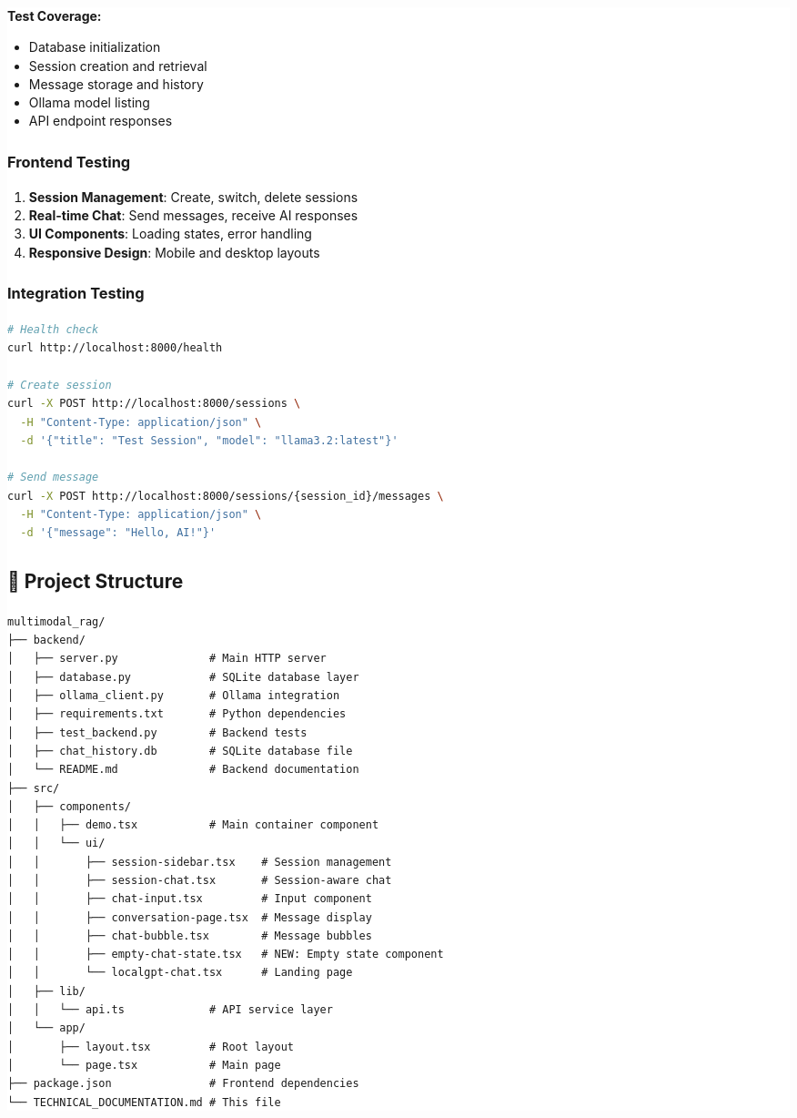 **Test Coverage:**
- Database initialization
- Session creation and retrieval
- Message storage and history
- Ollama model listing
- API endpoint responses

### Frontend Testing
1. **Session Management**: Create, switch, delete sessions
2. **Real-time Chat**: Send messages, receive AI responses
3. **UI Components**: Loading states, error handling
4. **Responsive Design**: Mobile and desktop layouts

### Integration Testing
```bash
# Health check
curl http://localhost:8000/health

# Create session
curl -X POST http://localhost:8000/sessions \
  -H "Content-Type: application/json" \
  -d '{"title": "Test Session", "model": "llama3.2:latest"}'

# Send message
curl -X POST http://localhost:8000/sessions/{session_id}/messages \
  -H "Content-Type: application/json" \
  -d '{"message": "Hello, AI!"}'
```

## 📁 Project Structure

```
multimodal_rag/
├── backend/
│   ├── server.py              # Main HTTP server
│   ├── database.py            # SQLite database layer
│   ├── ollama_client.py       # Ollama integration
│   ├── requirements.txt       # Python dependencies
│   ├── test_backend.py        # Backend tests
│   ├── chat_history.db        # SQLite database file
│   └── README.md              # Backend documentation
├── src/
│   ├── components/
│   │   ├── demo.tsx           # Main container component
│   │   └── ui/
│   │       ├── session-sidebar.tsx    # Session management
│   │       ├── session-chat.tsx       # Session-aware chat
│   │       ├── chat-input.tsx         # Input component
│   │       ├── conversation-page.tsx  # Message display
│   │       ├── chat-bubble.tsx        # Message bubbles
│   │       ├── empty-chat-state.tsx   # NEW: Empty state component
│   │       └── localgpt-chat.tsx      # Landing page
│   ├── lib/
│   │   └── api.ts             # API service layer
│   └── app/
│       ├── layout.tsx         # Root layout
│       └── page.tsx           # Main page
├── package.json               # Frontend dependencies
└── TECHNICAL_DOCUMENTATION.md # This file
```

